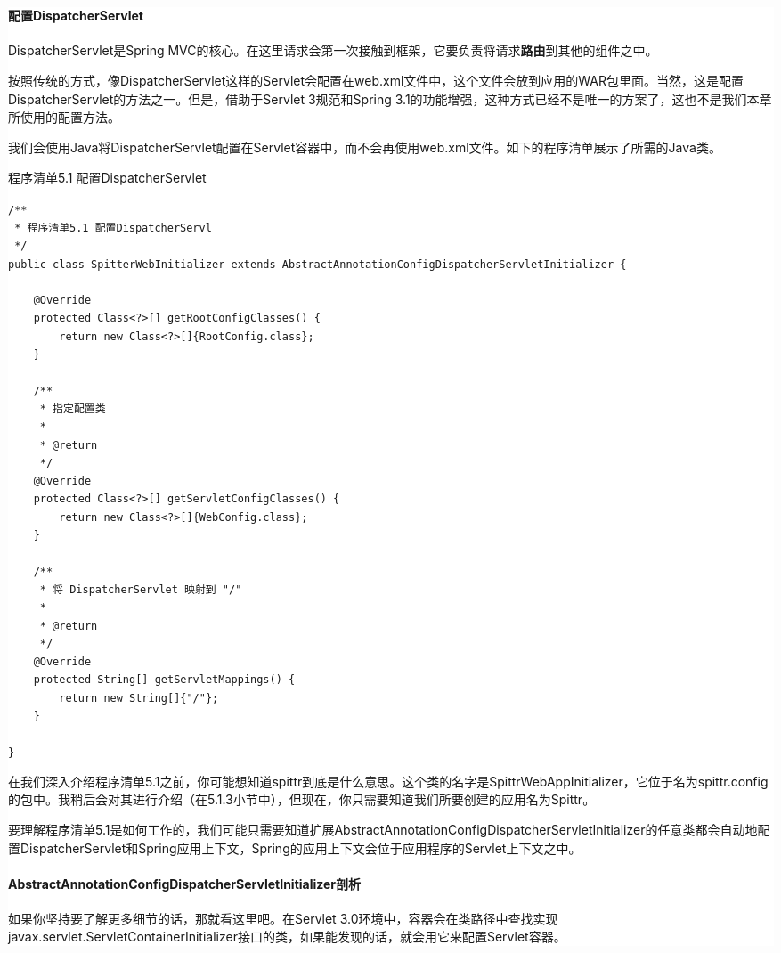 #### 配置DispatcherServlet
DispatcherServlet是Spring MVC的核心。在这里请求会第一次接触到框架，它要负责将请求**路由**到其他的组件之中。

按照传统的方式，像DispatcherServlet这样的Servlet会配置在web.xml文件中，这个文件会放到应用的WAR包里面。当然，这是配置DispatcherServlet的方法之一。但是，借助于Servlet 3规范和Spring 3.1的功能增强，这种方式已经不是唯一的方案了，这也不是我们本章所使用的配置方法。

我们会使用Java将DispatcherServlet配置在Servlet容器中，而不会再使用web.xml文件。如下的程序清单展示了所需的Java类。

程序清单5.1 配置DispatcherServlet

```
/**
 * 程序清单5.1 配置DispatcherServl
 */
public class SpitterWebInitializer extends AbstractAnnotationConfigDispatcherServletInitializer {

    @Override
    protected Class<?>[] getRootConfigClasses() {
        return new Class<?>[]{RootConfig.class};
    }

    /**
     * 指定配置类
     *
     * @return
     */
    @Override
    protected Class<?>[] getServletConfigClasses() {
        return new Class<?>[]{WebConfig.class};
    }

    /**
     * 将 DispatcherServlet 映射到 "/"
     *
     * @return
     */
    @Override
    protected String[] getServletMappings() {
        return new String[]{"/"};
    }

}
```

在我们深入介绍程序清单5.1之前，你可能想知道spittr到底是什么意思。这个类的名字是SpittrWebAppInitializer，它位于名为spittr.config的包中。我稍后会对其进行介绍（在5.1.3小节中），但现在，你只需要知道我们所要创建的应用名为Spittr。

要理解程序清单5.1是如何工作的，我们可能只需要知道扩展AbstractAnnotationConfigDispatcherServletInitializer的任意类都会自动地配置DispatcherServlet和Spring应用上下文，Spring的应用上下文会位于应用程序的Servlet上下文之中。

#### AbstractAnnotationConfigDispatcherServletInitializer剖析
如果你坚持要了解更多细节的话，那就看这里吧。在Servlet 3.0环境中，容器会在类路径中查找实现javax.servlet.ServletContainerInitializer接口的类，如果能发现的话，就会用它来配置Servlet容器。
